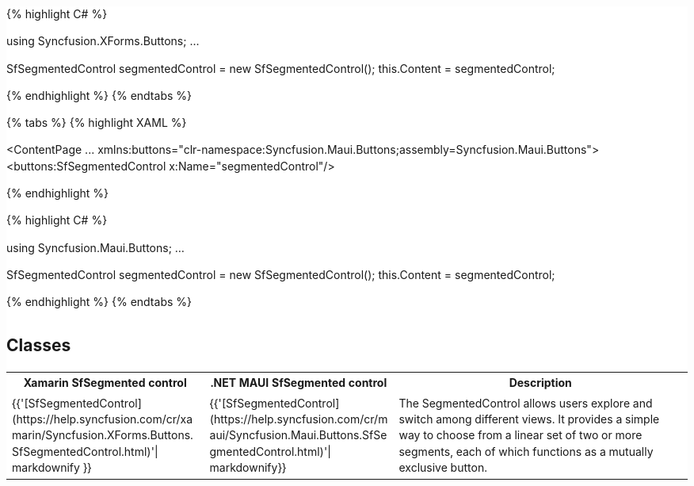 {% highlight C# %}

using Syncfusion.XForms.Buttons;
...

SfSegmentedControl segmentedControl = new SfSegmentedControl();
this.Content = segmentedControl;

{% endhighlight %}
{% endtabs %}

</td>
<td>

{% tabs %}
{% highlight XAML %}

<ContentPage 
...
xmlns:buttons="clr-namespace:Syncfusion.Maui.Buttons;assembly=Syncfusion.Maui.Buttons">
    <buttons:SfSegmentedControl x:Name="segmentedControl"/>
</ContentPage>

{% endhighlight %}

{% highlight C# %}

using Syncfusion.Maui.Buttons;
…

SfSegmentedControl segmentedControl = new SfSegmentedControl();
this.Content = segmentedControl;

{% endhighlight %}
{% endtabs %}
</td></tr>
</table>

## Classes 

<table>
<tr>
<th>Xamarin SfSegmented control</th>
<th>.NET MAUI SfSegmented control</th>
<th>Description</th>
</tr>

<tr>
<td>{{'[SfSegmentedControl](https://help.syncfusion.com/cr/xamarin/Syncfusion.XForms.Buttons.SfSegmentedControl.html)'| markdownify }}</td>
<td>{{'[SfSegmentedControl](https://help.syncfusion.com/cr/maui/Syncfusion.Maui.Buttons.SfSegmentedControl.html)'| markdownify}}</td>
<td>The SegmentedControl allows users explore and switch among different views. It provides a simple way to choose from a linear set of two or more segments, each of which functions as a mutually exclusive button.</td>
</tr>
